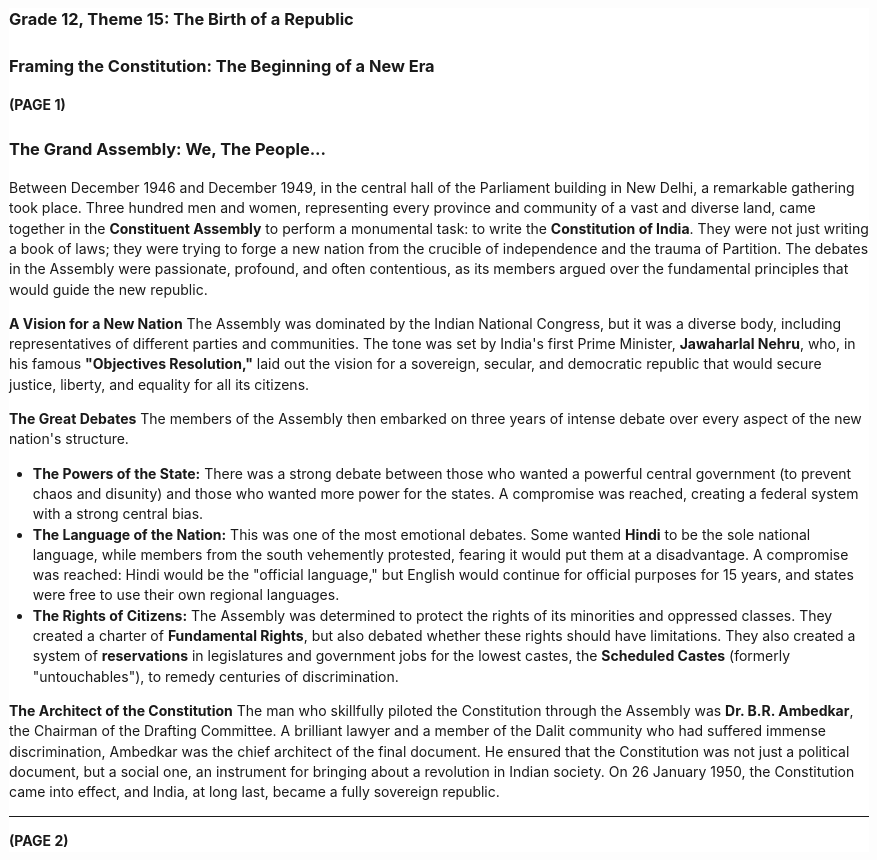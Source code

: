 
### **Grade 12, Theme 15: The Birth of a Republic**

### **Framing the Constitution: The Beginning of a New Era**

**(PAGE 1)**

### **The Grand Assembly: We, The People...**

Between December 1946 and December 1949, in the central hall of the Parliament building in New Delhi, a remarkable gathering took place. Three hundred men and women, representing every province and community of a vast and diverse land, came together in the **Constituent Assembly** to perform a monumental task: to write the **Constitution of India**. They were not just writing a book of laws; they were trying to forge a new nation from the crucible of independence and the trauma of Partition. The debates in the Assembly were passionate, profound, and often contentious, as its members argued over the fundamental principles that would guide the new republic.

**A Vision for a New Nation**
The Assembly was dominated by the Indian National Congress, but it was a diverse body, including representatives of different parties and communities. The tone was set by India's first Prime Minister, **Jawaharlal Nehru**, who, in his famous **"Objectives Resolution,"** laid out the vision for a sovereign, secular, and democratic republic that would secure justice, liberty, and equality for all its citizens.

**The Great Debates**
The members of the Assembly then embarked on three years of intense debate over every aspect of the new nation's structure.
*   **The Powers of the State:** There was a strong debate between those who wanted a powerful central government (to prevent chaos and disunity) and those who wanted more power for the states. A compromise was reached, creating a federal system with a strong central bias.
*   **The Language of the Nation:** This was one of the most emotional debates. Some wanted **Hindi** to be the sole national language, while members from the south vehemently protested, fearing it would put them at a disadvantage. A compromise was reached: Hindi would be the "official language," but English would continue for official purposes for 15 years, and states were free to use their own regional languages.
*   **The Rights of Citizens:** The Assembly was determined to protect the rights of its minorities and oppressed classes. They created a charter of **Fundamental Rights**, but also debated whether these rights should have limitations. They also created a system of **reservations** in legislatures and government jobs for the lowest castes, the **Scheduled Castes** (formerly "untouchables"), to remedy centuries of discrimination.

**The Architect of the Constitution**
The man who skillfully piloted the Constitution through the Assembly was **Dr. B.R. Ambedkar**, the Chairman of the Drafting Committee. A brilliant lawyer and a member of the Dalit community who had suffered immense discrimination, Ambedkar was the chief architect of the final document. He ensured that the Constitution was not just a political document, but a social one, an instrument for bringing about a revolution in Indian society. On 26 January 1950, the Constitution came into effect, and India, at long last, became a fully sovereign republic.

---

**(PAGE 2)**

